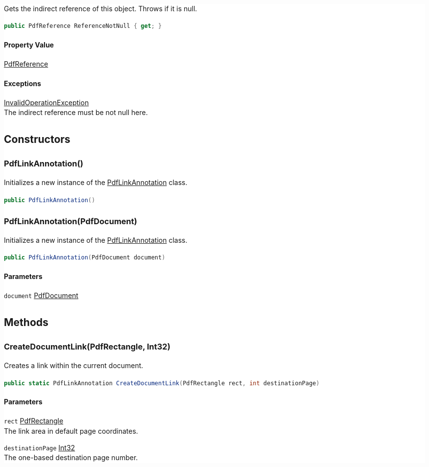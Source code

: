 Gets the indirect reference of this object. Throws if it is null.

```csharp
public PdfReference ReferenceNotNull { get; }
```

#### Property Value

[PdfReference](./pdfsharp.pdf.advanced.pdfreference)<br>

#### Exceptions

[InvalidOperationException](https://docs.microsoft.com/en-us/dotnet/api/system.invalidoperationexception)<br>
The indirect reference must be not null here.

## Constructors

### **PdfLinkAnnotation()**

Initializes a new instance of the [PdfLinkAnnotation](./pdfsharp.pdf.annotations.pdflinkannotation) class.

```csharp
public PdfLinkAnnotation()
```

### **PdfLinkAnnotation(PdfDocument)**

Initializes a new instance of the [PdfLinkAnnotation](./pdfsharp.pdf.annotations.pdflinkannotation) class.

```csharp
public PdfLinkAnnotation(PdfDocument document)
```

#### Parameters

`document` [PdfDocument](./pdfsharp.pdf.pdfdocument)<br>

## Methods

### **CreateDocumentLink(PdfRectangle, Int32)**

Creates a link within the current document.

```csharp
public static PdfLinkAnnotation CreateDocumentLink(PdfRectangle rect, int destinationPage)
```

#### Parameters

`rect` [PdfRectangle](./pdfsharp.pdf.pdfrectangle)<br>
The link area in default page coordinates.

`destinationPage` [Int32](https://docs.microsoft.com/en-us/dotnet/api/system.int32)<br>
The one-based destination page number.
